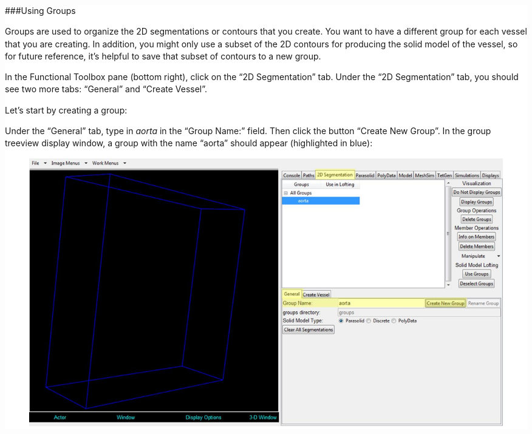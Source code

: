 ###Using Groups

Groups are used to organize the 2D segmentations or contours that you create.  You want to have a different group for each vessel that you are creating.  In addition, you might only use a subset of the 2D contours for producing the solid model of the vessel, so for future reference, it’s helpful to save that subset of contours to a new group.

In the Functional Toolbox pane (bottom right), click on the “2D Segmentation” tab. Under the “2D Segmentation” tab, you should see two more tabs: “General” and “Create Vessel”.

Let’s start by creating a group:
 
Under the “General” tab, type in *aorta* in the “Group Name:” field. Then click the button “Create New Group”. In the group treeview display window, a group with the name “aorta” should appear (highlighted in blue):

<figure>
<img  src="documentation/modeling/imgs/segmentation/using_groups/1.jpg" width="100%"> 
</figure>